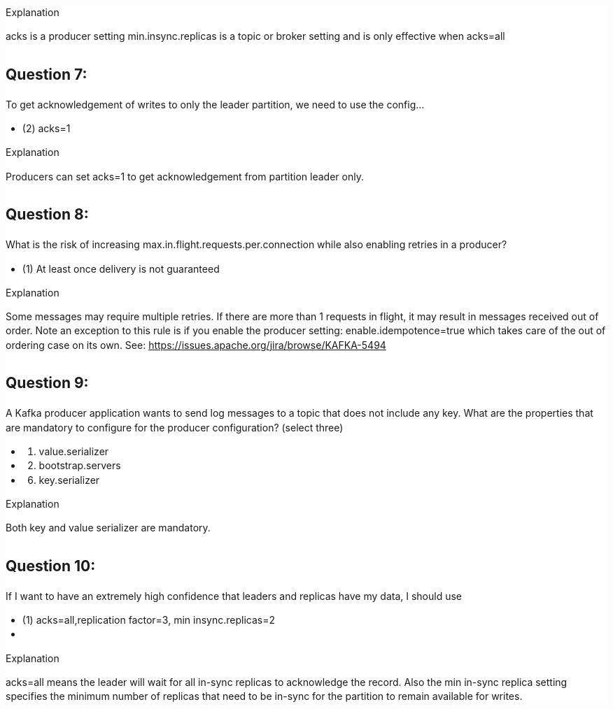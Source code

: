Explanation

acks is a producer setting min.insync.replicas is a topic or broker setting and is only effective when acks=all


## Question 7: 
To get acknowledgement of writes to only the leader partition, we need to use the config...

- (2) acks=1

Explanation

Producers can set acks=1 to get acknowledgement from partition leader only.



## Question 8:
What is the risk of increasing max.in.flight.requests.per.connection while also enabling retries in a producer?

- (1) At least once delivery is not guaranteed

Explanation

Some messages may require multiple retries. If there are more than 1 requests in flight, it may result in messages received out of order. Note an exception to this rule is if you enable the producer setting: enable.idempotence=true which takes care of the out of ordering case on its own. See: https://issues.apache.org/jira/browse/KAFKA-5494


## Question 9:
A Kafka producer application wants to send log messages to a topic that does not include any key. What are the properties that are mandatory to configure for the producer configuration? (select three)

- 1. value.serializer
- 2. bootstrap.servers
- 6. key.serializer

Explanation

Both key and value serializer are mandatory.



## Question 10: 
If I want to have an extremely high confidence that leaders and replicas have my data, I should use

- (1) acks=all,replication factor=3, min insync.replicas=2
- 
Explanation

acks=all means the leader will wait for all in-sync replicas to acknowledge the record. Also the min in-sync replica setting specifies the minimum number of replicas that need to be in-sync for the partition to remain available for writes.
